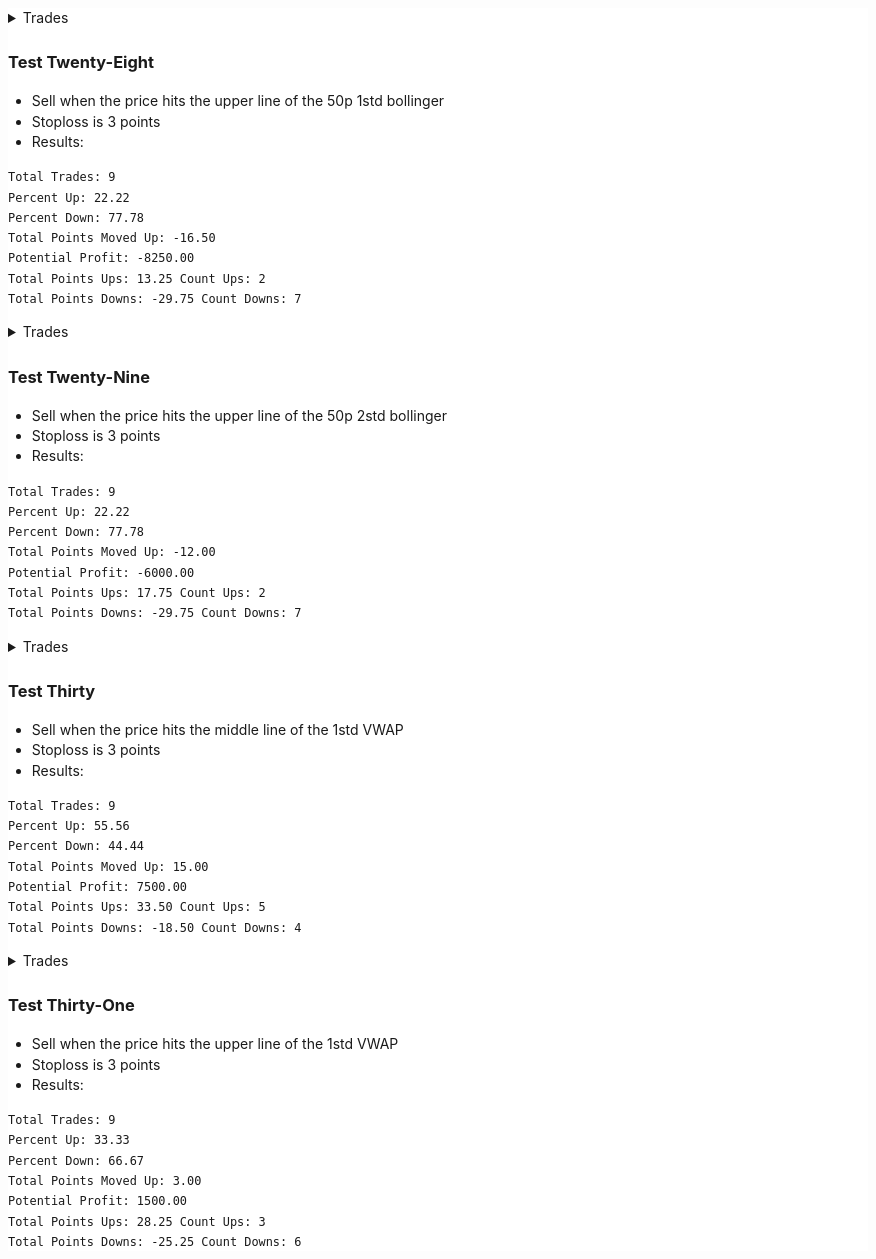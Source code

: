 
<details><summary>Trades</summary></details>

### Test Twenty-Eight
* Sell when the price hits the upper line of the 50p 1std bollinger
* Stoploss is 3 points
* Results:
```
Total Trades: 9
Percent Up: 22.22
Percent Down: 77.78
Total Points Moved Up: -16.50
Potential Profit: -8250.00
Total Points Ups: 13.25 Count Ups: 2
Total Points Downs: -29.75 Count Downs: 7
```

<details><summary>Trades</summary></details>

### Test Twenty-Nine
* Sell when the price hits the upper line of the 50p 2std bollinger
* Stoploss is 3 points
* Results:
```
Total Trades: 9
Percent Up: 22.22
Percent Down: 77.78
Total Points Moved Up: -12.00
Potential Profit: -6000.00
Total Points Ups: 17.75 Count Ups: 2
Total Points Downs: -29.75 Count Downs: 7
```

<details><summary>Trades</summary></details>

### Test Thirty
* Sell when the price hits the middle line of the 1std VWAP
* Stoploss is 3 points
* Results:
```
Total Trades: 9
Percent Up: 55.56
Percent Down: 44.44
Total Points Moved Up: 15.00
Potential Profit: 7500.00
Total Points Ups: 33.50 Count Ups: 5
Total Points Downs: -18.50 Count Downs: 4
```

<details><summary>Trades</summary></details>

### Test Thirty-One
* Sell when the price hits the upper line of the 1std VWAP
* Stoploss is 3 points
* Results:
```
Total Trades: 9
Percent Up: 33.33
Percent Down: 66.67
Total Points Moved Up: 3.00
Potential Profit: 1500.00
Total Points Ups: 28.25 Count Ups: 3
Total Points Downs: -25.25 Count Downs: 6
```

